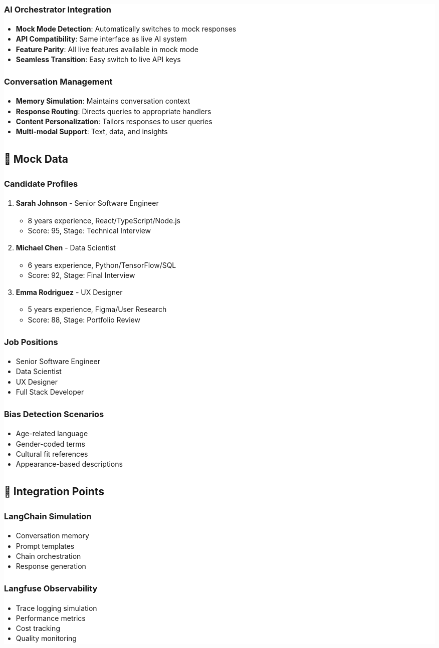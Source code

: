 ### AI Orchestrator Integration
- **Mock Mode Detection**: Automatically switches to mock responses
- **API Compatibility**: Same interface as live AI system
- **Feature Parity**: All live features available in mock mode
- **Seamless Transition**: Easy switch to live API keys

### Conversation Management
- **Memory Simulation**: Maintains conversation context
- **Response Routing**: Directs queries to appropriate handlers
- **Content Personalization**: Tailors responses to user queries
- **Multi-modal Support**: Text, data, and insights

## 🎨 Mock Data

### Candidate Profiles
1. **Sarah Johnson** - Senior Software Engineer
   - 8 years experience, React/TypeScript/Node.js
   - Score: 95, Stage: Technical Interview

2. **Michael Chen** - Data Scientist  
   - 6 years experience, Python/TensorFlow/SQL
   - Score: 92, Stage: Final Interview

3. **Emma Rodriguez** - UX Designer
   - 5 years experience, Figma/User Research
   - Score: 88, Stage: Portfolio Review

### Job Positions
- Senior Software Engineer
- Data Scientist  
- UX Designer
- Full Stack Developer

### Bias Detection Scenarios
- Age-related language
- Gender-coded terms
- Cultural fit references
- Appearance-based descriptions

## 🔄 Integration Points

### LangChain Simulation
- Conversation memory
- Prompt templates
- Chain orchestration
- Response generation

### Langfuse Observability
- Trace logging simulation
- Performance metrics
- Cost tracking
- Quality monitoring
